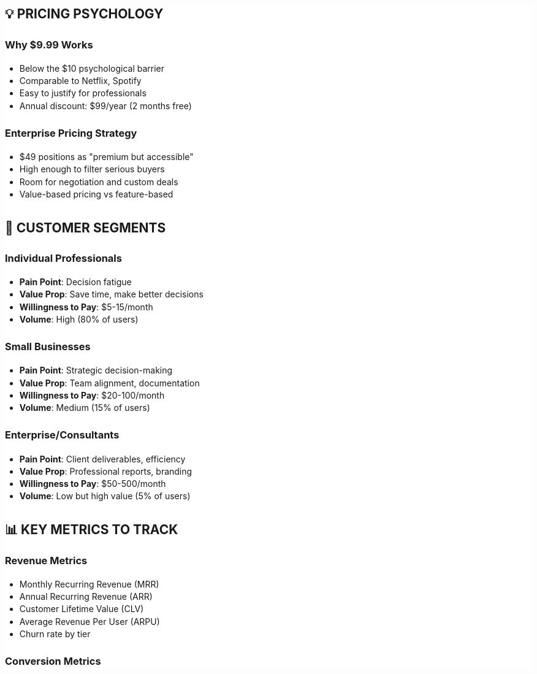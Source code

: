 ## 💡 **PRICING PSYCHOLOGY**

### **Why $9.99 Works**

- Below the $10 psychological barrier
- Comparable to Netflix, Spotify
- Easy to justify for professionals
- Annual discount: $99/year (2 months free)

### **Enterprise Pricing Strategy**

- $49 positions as "premium but accessible"
- High enough to filter serious buyers
- Room for negotiation and custom deals
- Value-based pricing vs feature-based

## 🎯 **CUSTOMER SEGMENTS**

### **Individual Professionals**

- **Pain Point**: Decision fatigue
- **Value Prop**: Save time, make better decisions
- **Willingness to Pay**: $5-15/month
- **Volume**: High (80% of users)

### **Small Businesses**

- **Pain Point**: Strategic decision-making
- **Value Prop**: Team alignment, documentation
- **Willingness to Pay**: $20-100/month
- **Volume**: Medium (15% of users)

### **Enterprise/Consultants**

- **Pain Point**: Client deliverables, efficiency
- **Value Prop**: Professional reports, branding
- **Willingness to Pay**: $50-500/month
- **Volume**: Low but high value (5% of users)

## 📊 **KEY METRICS TO TRACK**

### **Revenue Metrics**

- Monthly Recurring Revenue (MRR)
- Annual Recurring Revenue (ARR)
- Customer Lifetime Value (CLV)
- Average Revenue Per User (ARPU)
- Churn rate by tier

### **Conversion Metrics**
